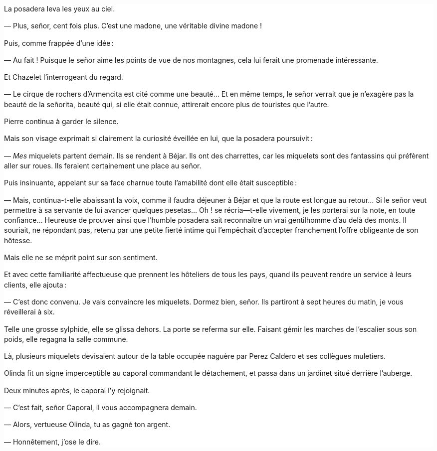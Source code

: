 La posadera leva les yeux au ciel.

— Plus, señor, cent fois plus. C’est une madone, une véritable divine madone !

Puis, comme frappée d’une idée :

— Au fait ! Puisque le señor aime les points de vue de nos montagnes, cela lui ferait une promenade intéressante.

Et Chazelet l’interrogeant du regard.

— Le cirque de rochers d’Armencita est cité comme une beauté… Et en même temps, le señor verrait que je n’exagère pas la beauté de la señorita, beauté qui, si elle était connue, attirerait encore plus de touristes que l’autre.

Pierre continua à garder le silence.

Mais son visage exprimait si clairement la curiosité éveillée en lui, que
la posadera poursuivit :

— _Mes_ miquelets partent demain. lls se rendent à Béjar. Ils ont des charrettes, car les miquelets sont des fantassins qui préfèrent aller sur roues. Ils feraient certainement une place au señor.

Puis insinuante, appelant sur sa face charnue toute l’amabilité dont elle
était susceptible :

— Mais, continua-t-elle abaissant la voix, comme il faudra déjeuner à Béjar et que la route est longue au retour… Si le señor veut permettre à sa
servante de lui avancer quelques pesetas… Oh ! se récria—t-elle vivement,
je les porterai sur la note, en toute confiance… Heureuse de prouver ainsi
que l’humble posadera sait reconnaître un vrai gentilhomme d’au delà des
monts.
Il souriait, ne répondant pas, retenu par une petite fierté intime qui l’empêchait d’accepter franchement l’offre obligeante de son hôtesse.

Mais elle ne se méprit point sur son sentiment.

Et avec cette familiarité affectueuse que prennent les hôteliers de tous les pays, quand ils peuvent rendre un service à leurs clients, elle ajouta :

— C’est donc convenu. Je vais convaincre les miquelets. Dormez bien, señor. Ils partiront à sept heures du matin, je vous réveillerai à six.

Telle une grosse sylphide, elle se glissa dehors. La porte se referma sur elle. Faisant gémir les marches de l’escalier sous son poids, elle regagna la
salle commune.

Là, plusieurs miquelets devisaient autour de la table occupée naguère par
Perez Caldero et ses collègues muletiers.

Olinda fit un signe imperceptible au caporal commandant le détachement, et passa dans un jardinet situé derrière l’auberge.

Deux minutes après, le caporal l’y rejoignait.

— C’est fait, señor Caporal, il vous accompagnera demain.

— Alors, vertueuse Olinda, tu as gagné ton argent.

— Honnêtement, j’ose le dire.
